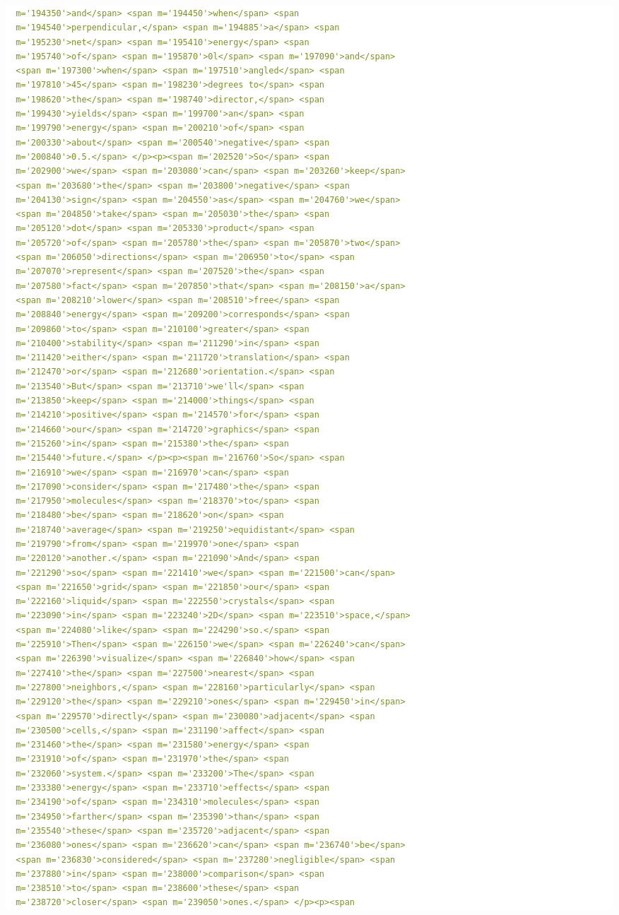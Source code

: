 ```yaml
  m='194350'>and</span> <span m='194450'>when</span> <span
  m='194540'>perpendicular,</span> <span m='194885'>a</span> <span
  m='195230'>net</span> <span m='195410'>energy</span> <span
  m='195740'>of</span> <span m='195870'>0l</span> <span m='197090'>and</span>
  <span m='197300'>when</span> <span m='197510'>angled</span> <span
  m='197810'>45</span> <span m='198230'>degrees to</span> <span
  m='198620'>the</span> <span m='198740'>director,</span> <span
  m='199430'>yields</span> <span m='199700'>an</span> <span
  m='199790'>energy</span> <span m='200210'>of</span> <span
  m='200330'>about</span> <span m='200540'>negative</span> <span
  m='200840'>0.5.</span> </p><p><span m='202520'>So</span> <span
  m='202900'>we</span> <span m='203080'>can</span> <span m='203260'>keep</span>
  <span m='203680'>the</span> <span m='203800'>negative</span> <span
  m='204130'>sign</span> <span m='204550'>as</span> <span m='204760'>we</span>
  <span m='204850'>take</span> <span m='205030'>the</span> <span
  m='205120'>dot</span> <span m='205330'>product</span> <span
  m='205720'>of</span> <span m='205780'>the</span> <span m='205870'>two</span>
  <span m='206050'>directions</span> <span m='206950'>to</span> <span
  m='207070'>represent</span> <span m='207520'>the</span> <span
  m='207580'>fact</span> <span m='207850'>that</span> <span m='208150'>a</span>
  <span m='208210'>lower</span> <span m='208510'>free</span> <span
  m='208840'>energy</span> <span m='209200'>corresponds</span> <span
  m='209860'>to</span> <span m='210100'>greater</span> <span
  m='210400'>stability</span> <span m='211290'>in</span> <span
  m='211420'>either</span> <span m='211720'>translation</span> <span
  m='212470'>or</span> <span m='212680'>orientation.</span> <span
  m='213540'>But</span> <span m='213710'>we'll</span> <span
  m='213850'>keep</span> <span m='214000'>things</span> <span
  m='214210'>positive</span> <span m='214570'>for</span> <span
  m='214660'>our</span> <span m='214720'>graphics</span> <span
  m='215260'>in</span> <span m='215380'>the</span> <span
  m='215440'>future.</span> </p><p><span m='216760'>So</span> <span
  m='216910'>we</span> <span m='216970'>can</span> <span
  m='217090'>consider</span> <span m='217480'>the</span> <span
  m='217950'>molecules</span> <span m='218370'>to</span> <span
  m='218480'>be</span> <span m='218620'>on</span> <span
  m='218740'>average</span> <span m='219250'>equidistant</span> <span
  m='219790'>from</span> <span m='219970'>one</span> <span
  m='220120'>another.</span> <span m='221090'>And</span> <span
  m='221290'>so</span> <span m='221410'>we</span> <span m='221500'>can</span>
  <span m='221650'>grid</span> <span m='221850'>our</span> <span
  m='222160'>liquid</span> <span m='222550'>crystals</span> <span
  m='223090'>in</span> <span m='223240'>2D</span> <span m='223510'>space,</span>
  <span m='224080'>like</span> <span m='224290'>so.</span> <span
  m='225910'>Then</span> <span m='226150'>we</span> <span m='226240'>can</span>
  <span m='226390'>visualize</span> <span m='226840'>how</span> <span
  m='227410'>the</span> <span m='227500'>nearest</span> <span
  m='227800'>neighbors,</span> <span m='228160'>particularly</span> <span
  m='229120'>the</span> <span m='229210'>ones</span> <span m='229450'>in</span>
  <span m='229570'>directly</span> <span m='230080'>adjacent</span> <span
  m='230500'>cells,</span> <span m='231190'>affect</span> <span
  m='231460'>the</span> <span m='231580'>energy</span> <span
  m='231910'>of</span> <span m='231970'>the</span> <span
  m='232060'>system.</span> <span m='233200'>The</span> <span
  m='233380'>energy</span> <span m='233710'>effects</span> <span
  m='234190'>of</span> <span m='234310'>molecules</span> <span
  m='234950'>farther</span> <span m='235390'>than</span> <span
  m='235540'>these</span> <span m='235720'>adjacent</span> <span
  m='236080'>ones</span> <span m='236620'>can</span> <span m='236740'>be</span>
  <span m='236830'>considered</span> <span m='237280'>negligible</span> <span
  m='237880'>in</span> <span m='238000'>comparison</span> <span
  m='238510'>to</span> <span m='238600'>these</span> <span
  m='238720'>closer</span> <span m='239050'>ones.</span> </p><p><span
```